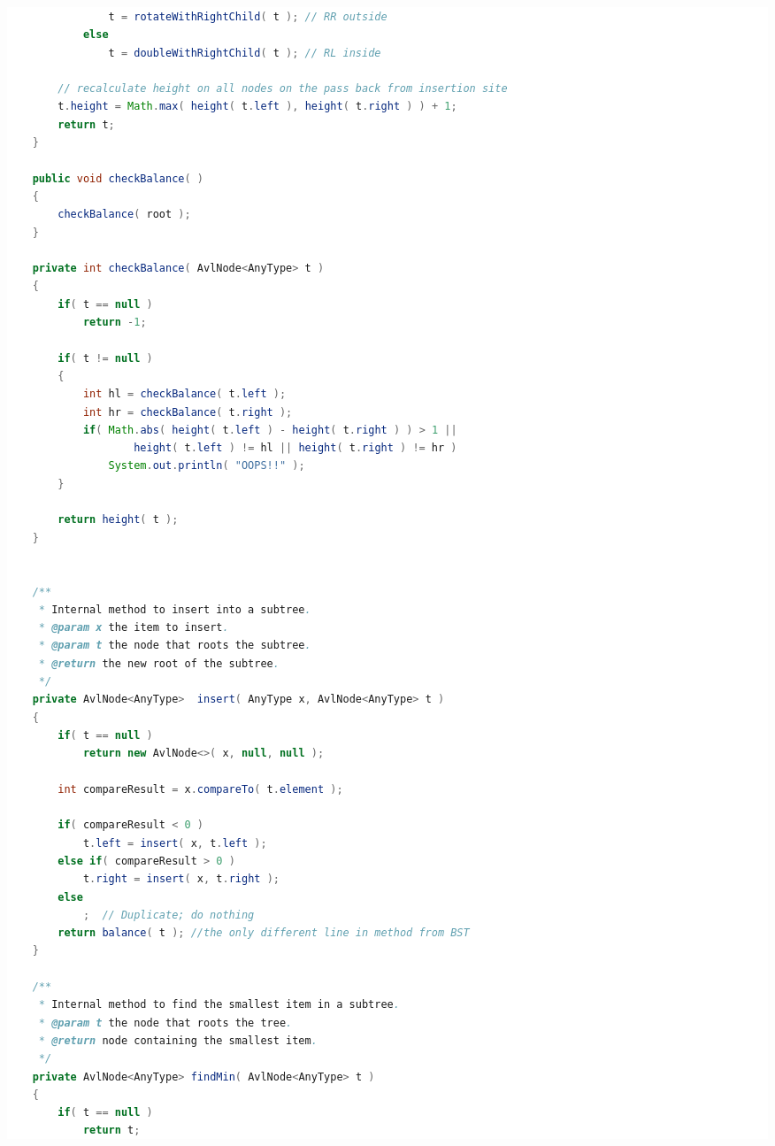 ```java
                t = rotateWithRightChild( t ); // RR outside
            else
                t = doubleWithRightChild( t ); // RL inside

        // recalculate height on all nodes on the pass back from insertion site
        t.height = Math.max( height( t.left ), height( t.right ) ) + 1;
        return t;
    }

    public void checkBalance( )
    {
        checkBalance( root );
    }

    private int checkBalance( AvlNode<AnyType> t )
    {
        if( t == null )
            return -1;

        if( t != null )
        {
            int hl = checkBalance( t.left );
            int hr = checkBalance( t.right );
            if( Math.abs( height( t.left ) - height( t.right ) ) > 1 ||
                    height( t.left ) != hl || height( t.right ) != hr )
                System.out.println( "OOPS!!" );
        }

        return height( t );
    }


    /**
     * Internal method to insert into a subtree.
     * @param x the item to insert.
     * @param t the node that roots the subtree.
     * @return the new root of the subtree.
     */
    private AvlNode<AnyType>  insert( AnyType x, AvlNode<AnyType> t )
    {
        if( t == null )
            return new AvlNode<>( x, null, null );

        int compareResult = x.compareTo( t.element );

        if( compareResult < 0 )
            t.left = insert( x, t.left );
        else if( compareResult > 0 )
            t.right = insert( x, t.right );
        else
            ;  // Duplicate; do nothing
        return balance( t ); //the only different line in method from BST
    }

    /**
     * Internal method to find the smallest item in a subtree.
     * @param t the node that roots the tree.
     * @return node containing the smallest item.
     */
    private AvlNode<AnyType> findMin( AvlNode<AnyType> t )
    {
        if( t == null )
            return t;
```